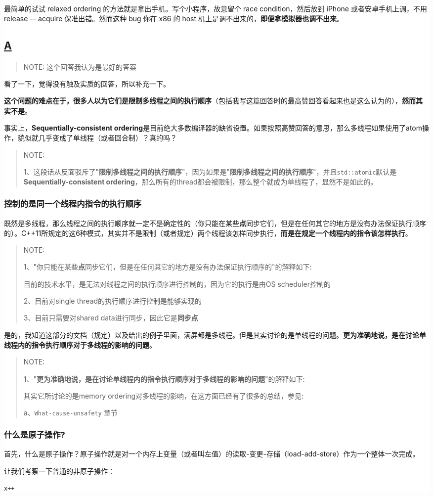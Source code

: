 最简单的试试 relaxed ordering 的方法就是拿出手机。写个小程序，故意留个 race condition，然后放到 iPhone 或者安卓手机上调，不用 release -- acquire 保准出错。然而这种 bug 你在 x86 的 host 机上是调不出来的，**即便拿模拟器也调不出来**。



## [A](https://www.zhihu.com/question/24301047/answer/1193956492)

> NOTE: 这个回答我认为是最好的答案

看了一下，觉得没有触及实质的回答，所以补充一下。

**这个问题的难点在于，很多人以为它们是限制多线程之间的执行顺序**（包括我写这篇回答时的最高赞回答看起来也是这么认为的），**然而其实不是**。

事实上，**Sequentially-consistent ordering**是目前绝大多数编译器的缺省设置。如果按照高赞回答的意思，那么多线程如果使用了atom操作，貌似就几乎变成了单线程（或者回合制）？真的吗？

> NOTE: 
>
> 1、这段话从反面驳斥了"**限制多线程之间的执行顺序**"，因为如果是"**限制多线程之间的执行顺序**"，并且`std::atomic`默认是**Sequentially-consistent ordering**，那么所有的thread都会被限制，那么整个就成为单线程了，显然不是如此的。

### 控制的是同一个线程内指令的执行顺序

既然是多线程，那么线程之间的执行顺序就一定不是确定性的（你只能在某些**点**同步它们，但是在任何其它的地方是没有办法保证执行顺序的）。C++11所规定的这6种模式，其实并不是限制（或者规定）两个线程该怎样同步执行，**而是在规定一个线程内的指令该怎样执行**。

> NOTE: 
>
> 1、"你只能在某些**点**同步它们，但是在任何其它的地方是没有办法保证执行顺序的"的解释如下:
>
> 目前的技术水平，是无法对线程之间的执行顺序进行控制的，因为它的执行是由OS scheduler控制的
>
> 2、目前对single thread的执行顺序进行控制是能够实现的
>
> 3、目前只需要对shared data进行同步，因此它是**同步点**

是的，我知道这部分的文档（规定）以及给出的例子里面，满屏都是多线程。但是其实讨论的是单线程的问题。**更为准确地说，是在讨论单线程内的指令执行顺序对于多线程的影响的问题**。

> NOTE: 
>
> 1、"**更为准确地说，是在讨论单线程内的指令执行顺序对于多线程的影响的问题**"的解释如下:
>
> 其实它所讨论的是memory ordering对多线程的影响，在这方面已经有了很多的总结，参见:
>
> a、`What-cause-unsafety` 章节
>
> 

### 什么是原子操作?

首先，什么是原子操作？原子操作就是对一个内存上变量（或者叫左值）的读取-变更-存储（load-add-store）作为一个整体一次完成。

让我们考察一下普通的非原子操作：

`x++`
